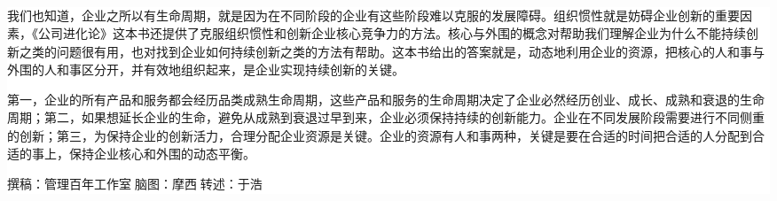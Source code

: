 我们也知道，企业之所以有生命周期，就是因为在不同阶段的企业有这些阶段难以克服的发展障碍。组织惯性就是妨碍企业创新的重要因素，《公司进化论》这本书还提供了克服组织惯性和创新企业核心竞争力的方法。核心与外围的概念对帮助我们理解企业为什么不能持续创新之类的问题很有用，也对找到企业如何持续创新之类的方法有帮助。这本书给出的答案就是，动态地利用企业的资源，把核心的人和事与外围的人和事区分开，并有效地组织起来，是企业实现持续创新的关键。

第一，企业的所有产品和服务都会经历品类成熟生命周期，这些产品和服务的生命周期决定了企业必然经历创业、成长、成熟和衰退的生命周期；第二，如果想延长企业的生命，避免从成熟到衰退过早到来，企业必须保持持续的创新能力。企业在不同发展阶段需要进行不同侧重的创新；第三，为保持企业的创新活力，合理分配企业资源是关键。企业的资源有人和事两种，关键是要在合适的时间把合适的人分配到合适的事上，保持企业核心和外围的动态平衡。

撰稿：管理百年工作室
脑图：摩西
转述：于浩

